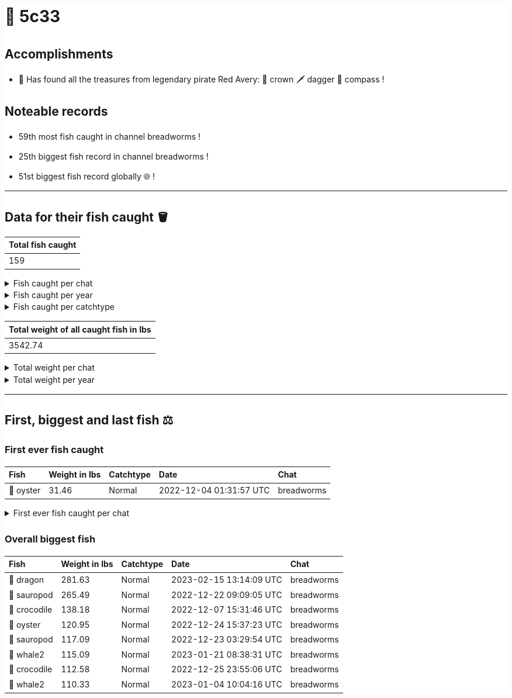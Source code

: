 # 🎣 5c33
## Accomplishments

*  🌟 Has found all the treasures from legendary pirate Red Avery: 👑 crown 🗡️ dagger 🧭 compass !

## Noteable records

*  59th most fish caught in channel breadworms !

*  25th biggest fish record in channel breadworms !

*  51st biggest fish record globally 🌐 !


---------------

## Data for their fish caught 🪣
| Total fish caught |
|:------------------|
| 159               |

<details><summary>Fish caught per chat</summary></details>

<details><summary>Fish caught per year</summary></details>

<details><summary>Fish caught per catchtype</summary></details>

| Total weight of all caught fish in lbs |
|:---------------------------------------|
| 3542.74                                |

<details><summary>Total weight per chat</summary></details>

<details><summary>Total weight per year</summary></details>

---------------

## First, biggest and last fish ⚖️
### First ever fish caught
| Fish      | Weight in lbs | Catchtype | Date                    | Chat       |
|:----------|:--------------|:----------|:------------------------|:-----------|
| 🦪 oyster | 31.46         | Normal    | 2022-12-04 01:31:57 UTC | breadworms |

<details><summary>First ever fish caught per chat</summary></details>

### Overall biggest fish
| Fish         | Weight in lbs | Catchtype | Date                    | Chat       |
|:-------------|:--------------|:----------|:------------------------|:-----------|
| 🐉 dragon    | 281.63        | Normal    | 2023-02-15 13:14:09 UTC | breadworms |
| 🦕 sauropod  | 265.49        | Normal    | 2022-12-22 09:09:05 UTC | breadworms |
| 🐊 crocodile | 138.18        | Normal    | 2022-12-07 15:31:46 UTC | breadworms |
| 🦪 oyster    | 120.95        | Normal    | 2022-12-24 15:37:23 UTC | breadworms |
| 🦕 sauropod  | 117.09        | Normal    | 2022-12-23 03:29:54 UTC | breadworms |
| 🐋 whale2    | 115.09        | Normal    | 2023-01-21 08:38:31 UTC | breadworms |
| 🐊 crocodile | 112.58        | Normal    | 2022-12-25 23:55:06 UTC | breadworms |
| 🐋 whale2    | 110.33        | Normal    | 2023-01-04 10:04:16 UTC | breadworms |